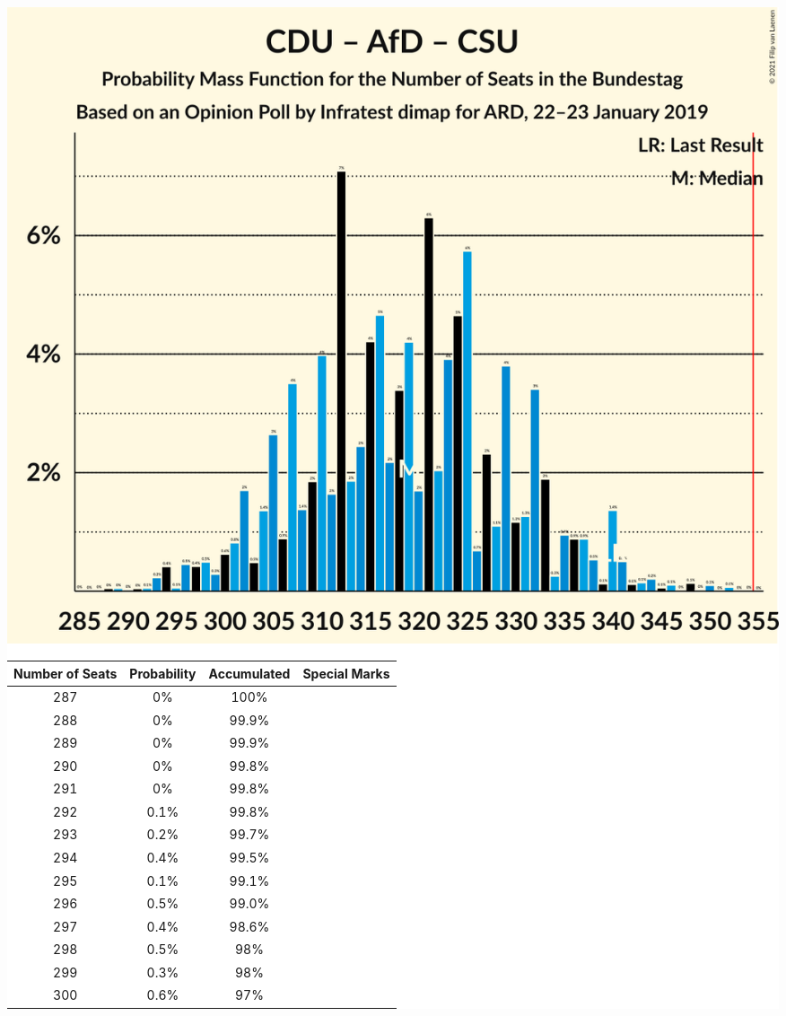 ![Graph with seats probability mass function not yet produced](2019-01-23-Infratestdimap-coalitions-seats-pmf-cdu–afd–csu.png "Seats Probability Mass Function")

| Number of Seats | Probability | Accumulated | Special Marks |
|:---------------:|:-----------:|:-----------:|:-------------:|
| 287 | 0% | 100% |  |
| 288 | 0% | 99.9% |  |
| 289 | 0% | 99.9% |  |
| 290 | 0% | 99.8% |  |
| 291 | 0% | 99.8% |  |
| 292 | 0.1% | 99.8% |  |
| 293 | 0.2% | 99.7% |  |
| 294 | 0.4% | 99.5% |  |
| 295 | 0.1% | 99.1% |  |
| 296 | 0.5% | 99.0% |  |
| 297 | 0.4% | 98.6% |  |
| 298 | 0.5% | 98% |  |
| 299 | 0.3% | 98% |  |
| 300 | 0.6% | 97% |  |